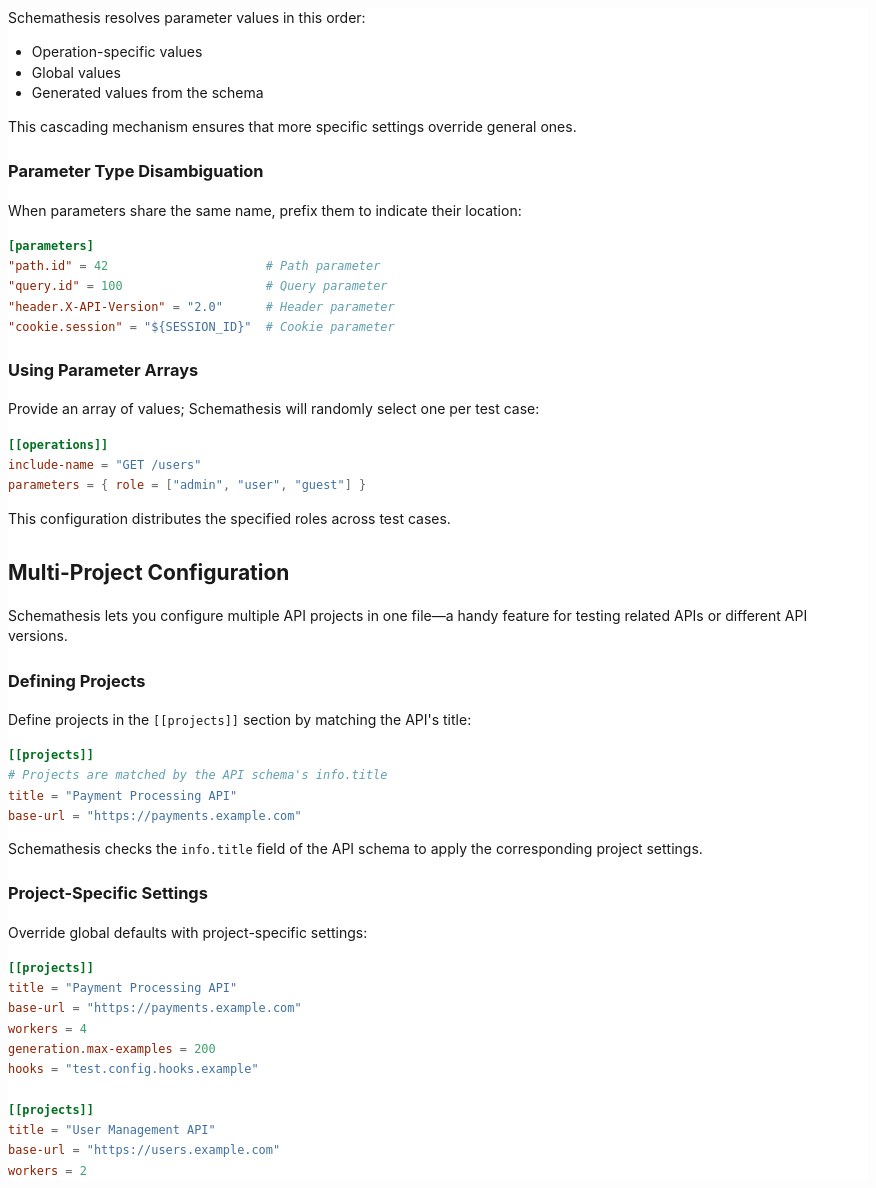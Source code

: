 Schemathesis resolves parameter values in this order:

- Operation-specific values
- Global values
- Generated values from the schema

This cascading mechanism ensures that more specific settings override general ones.

### Parameter Type Disambiguation

When parameters share the same name, prefix them to indicate their location:

```toml
[parameters]
"path.id" = 42                      # Path parameter
"query.id" = 100                    # Query parameter
"header.X-API-Version" = "2.0"      # Header parameter
"cookie.session" = "${SESSION_ID}"  # Cookie parameter
```

### Using Parameter Arrays

Provide an array of values; Schemathesis will randomly select one per test case:

```toml
[[operations]]
include-name = "GET /users"
parameters = { role = ["admin", "user", "guest"] }
```

This configuration distributes the specified roles across test cases.

## Multi-Project Configuration

Schemathesis lets you configure multiple API projects in one file—a handy feature for testing related APIs or different API versions.

### Defining Projects

Define projects in the `[[projects]]` section by matching the API's title:

```toml
[[projects]]
# Projects are matched by the API schema's info.title
title = "Payment Processing API"
base-url = "https://payments.example.com"
```

Schemathesis checks the `info.title` field of the API schema to apply the corresponding project settings.

### Project-Specific Settings

Override global defaults with project-specific settings:

```toml
[[projects]]
title = "Payment Processing API"
base-url = "https://payments.example.com"
workers = 4
generation.max-examples = 200
hooks = "test.config.hooks.example"

[[projects]]
title = "User Management API"
base-url = "https://users.example.com"
workers = 2
```
